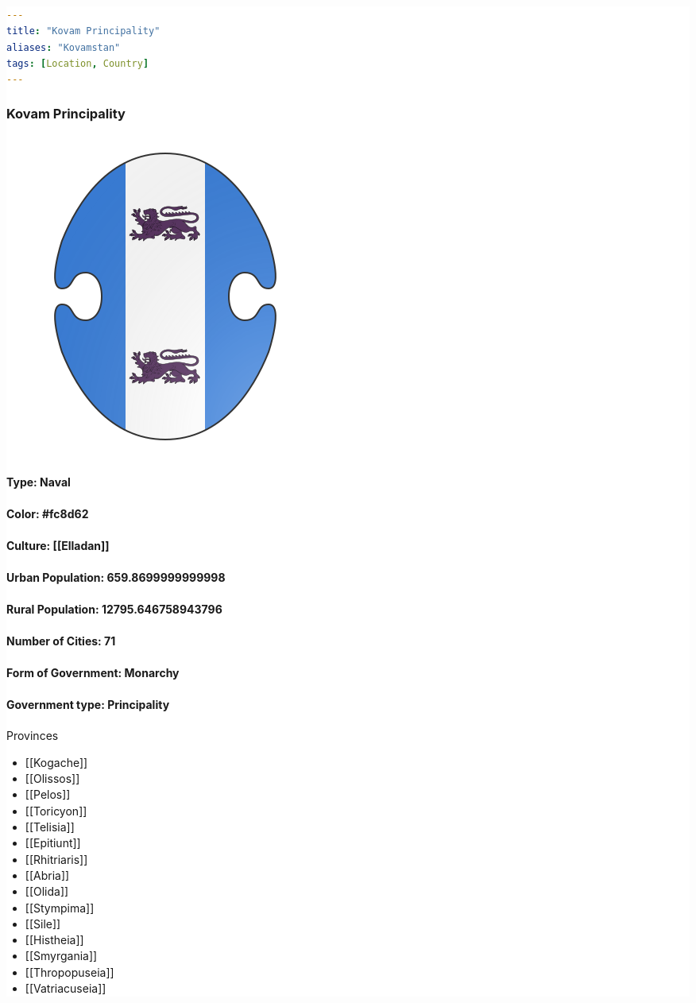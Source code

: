```yaml
---
title: "Kovam Principality"
aliases: "Kovamstan"
tags: [Location, Country]
---
```

### Kovam Principality
![](attachment/a118ad04712bb397c1345dd7e5885d28.svg)

#### **Type:** Naval

#### **Color:** #fc8d62

#### **Culture:** [[Elladan]]

#### **Urban Population:** 659.8699999999998

#### **Rural Population:** 12795.646758943796

#### **Number of Cities:** 71

#### **Form of Government:** Monarchy

#### **Government type:** Principality

Provinces

*  [[Kogache]]
*  [[Olissos]]
*  [[Pelos]]
*  [[Toricyon]]
*  [[Telisia]]
*  [[Epitiunt]]
*  [[Rhitriaris]]
*  [[Abria]]
*  [[Olida]]
*  [[Stympima]]
*  [[Sile]]
*  [[Histheia]]
*  [[Smyrgania]]
*  [[Thropopuseia]]
*  [[Vatriacuseia]]